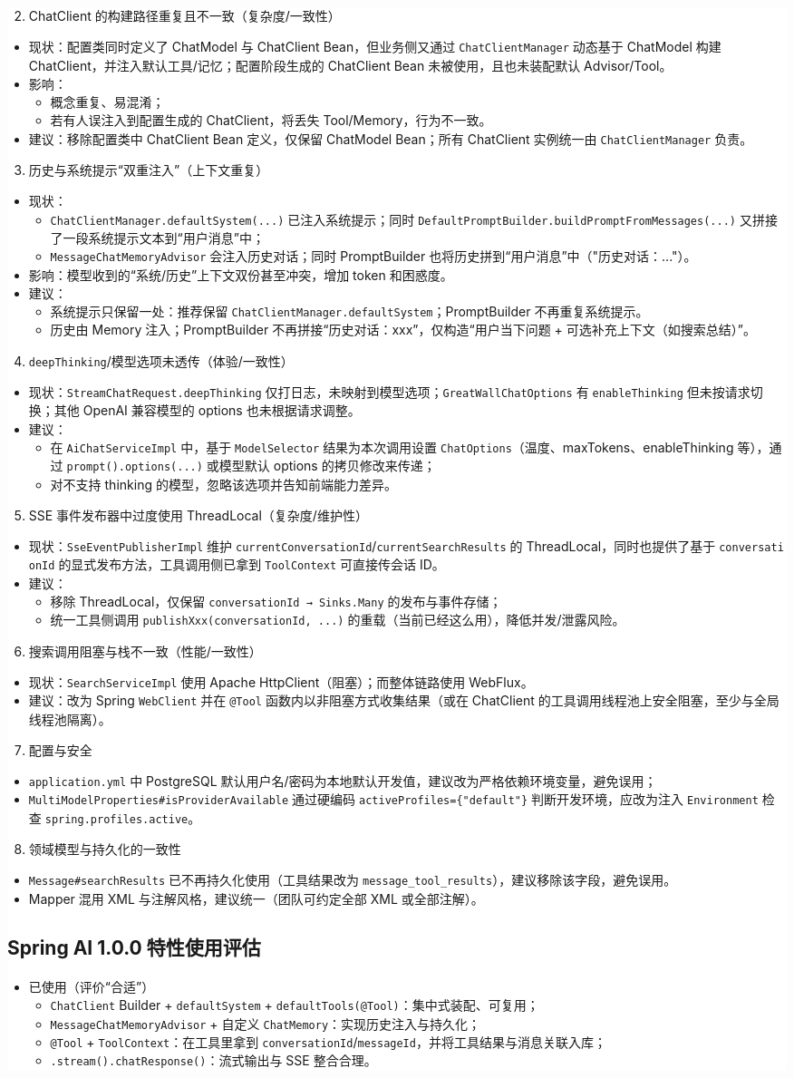 2) ChatClient 的构建路径重复且不一致（复杂度/一致性）
- 现状：配置类同时定义了 ChatModel 与 ChatClient Bean，但业务侧又通过 `ChatClientManager` 动态基于 ChatModel 构建 ChatClient，并注入默认工具/记忆；配置阶段生成的 ChatClient Bean 未被使用，且也未装配默认 Advisor/Tool。
- 影响：
  - 概念重复、易混淆；
  - 若有人误注入到配置生成的 ChatClient，将丢失 Tool/Memory，行为不一致。
- 建议：移除配置类中 ChatClient Bean 定义，仅保留 ChatModel Bean；所有 ChatClient 实例统一由 `ChatClientManager` 负责。

3) 历史与系统提示“双重注入”（上下文重复）
- 现状：
  - `ChatClientManager.defaultSystem(...)` 已注入系统提示；同时 `DefaultPromptBuilder.buildPromptFromMessages(...)` 又拼接了一段系统提示文本到“用户消息”中；
  - `MessageChatMemoryAdvisor` 会注入历史对话；同时 PromptBuilder 也将历史拼到“用户消息”中（"历史对话：..."）。
- 影响：模型收到的“系统/历史”上下文双份甚至冲突，增加 token 和困惑度。
- 建议：
  - 系统提示只保留一处：推荐保留 `ChatClientManager.defaultSystem`；PromptBuilder 不再重复系统提示。
  - 历史由 Memory 注入；PromptBuilder 不再拼接“历史对话：xxx”，仅构造“用户当下问题 + 可选补充上下文（如搜索总结）”。

4) `deepThinking`/模型选项未透传（体验/一致性）
- 现状：`StreamChatRequest.deepThinking` 仅打日志，未映射到模型选项；`GreatWallChatOptions` 有 `enableThinking` 但未按请求切换；其他 OpenAI 兼容模型的 options 也未根据请求调整。
- 建议：
  - 在 `AiChatServiceImpl` 中，基于 `ModelSelector` 结果为本次调用设置 `ChatOptions`（温度、maxTokens、enableThinking 等），通过 `prompt().options(...)` 或模型默认 options 的拷贝修改来传递；
  - 对不支持 thinking 的模型，忽略该选项并告知前端能力差异。

5) SSE 事件发布器中过度使用 ThreadLocal（复杂度/维护性）
- 现状：`SseEventPublisherImpl` 维护 `currentConversationId`/`currentSearchResults` 的 ThreadLocal，同时也提供了基于 `conversationId` 的显式发布方法，工具调用侧已拿到 `ToolContext` 可直接传会话 ID。
- 建议：
  - 移除 ThreadLocal，仅保留 `conversationId → Sinks.Many` 的发布与事件存储；
  - 统一工具侧调用 `publishXxx(conversationId, ...)` 的重载（当前已经这么用），降低并发/泄露风险。

6) 搜索调用阻塞与栈不一致（性能/一致性）
- 现状：`SearchServiceImpl` 使用 Apache HttpClient（阻塞）；而整体链路使用 WebFlux。
- 建议：改为 Spring `WebClient` 并在 `@Tool` 函数内以非阻塞方式收集结果（或在 ChatClient 的工具调用线程池上安全阻塞，至少与全局线程池隔离）。

7) 配置与安全
- `application.yml` 中 PostgreSQL 默认用户名/密码为本地默认开发值，建议改为严格依赖环境变量，避免误用；
- `MultiModelProperties#isProviderAvailable` 通过硬编码 `activeProfiles={"default"}` 判断开发环境，应改为注入 `Environment` 检查 `spring.profiles.active`。

8) 领域模型与持久化的一致性
- `Message#searchResults` 已不再持久化使用（工具结果改为 `message_tool_results`），建议移除该字段，避免误用。
- Mapper 混用 XML 与注解风格，建议统一（团队可约定全部 XML 或全部注解）。


## Spring AI 1.0.0 特性使用评估

- 已使用（评价“合适”）
  - `ChatClient` Builder + `defaultSystem` + `defaultTools(@Tool)`：集中式装配、可复用；
  - `MessageChatMemoryAdvisor` + 自定义 `ChatMemory`：实现历史注入与持久化；
  - `@Tool` + `ToolContext`：在工具里拿到 `conversationId`/`messageId`，并将工具结果与消息关联入库；
  - `.stream().chatResponse()`：流式输出与 SSE 整合合理。

